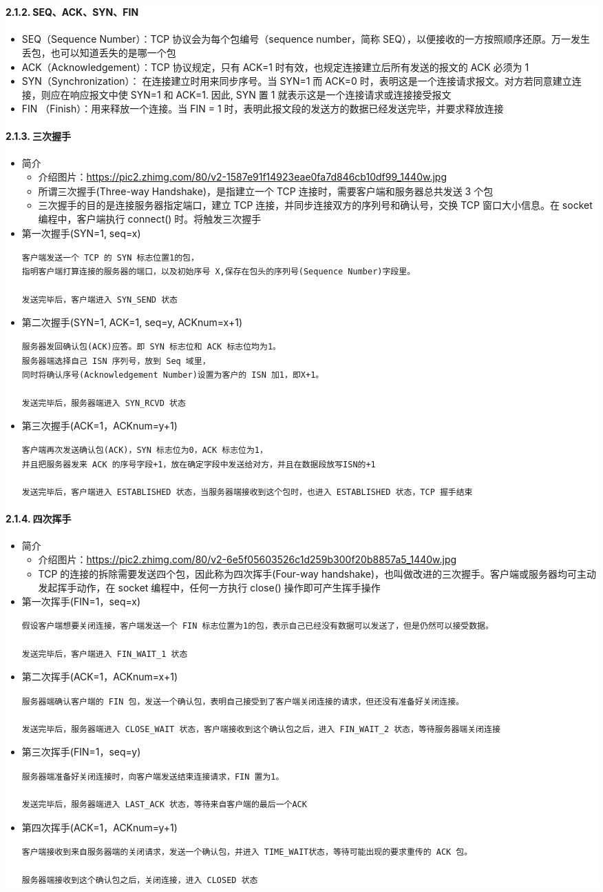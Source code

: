 #### 2.1.2. SEQ、ACK、SYN、FIN

- SEQ（Sequence Number）：TCP 协议会为每个包编号（sequence number，简称 SEQ），以便接收的一方按照顺序还原。万一发生丢包，也可以知道丢失的是哪一个包
- ACK（Acknowledgement）：TCP 协议规定，只有 ACK=1 时有效，也规定连接建立后所有发送的报文的 ACK 必须为 1
- SYN（Synchronization）： 在连接建立时用来同步序号。当 SYN=1 而 ACK=0 时，表明这是一个连接请求报文。对方若同意建立连接，则应在响应报文中使 SYN=1 和 ACK=1. 因此, SYN 置 1 就表示这是一个连接请求或连接接受报文
- FIN （Finish）：用来释放一个连接。当 FIN = 1 时，表明此报文段的发送方的数据已经发送完毕，并要求释放连接

#### 2.1.3. 三次握手

- 简介
  - 介绍图片：https://pic2.zhimg.com/80/v2-1587e91f14923eae0fa7d846cb10df99_1440w.jpg
  - 所谓三次握手(Three-way Handshake)，是指建立一个 TCP 连接时，需要客户端和服务器总共发送 3 个包
  - 三次握手的目的是连接服务器指定端口，建立 TCP 连接，并同步连接双方的序列号和确认号，交换 TCP 窗口大小信息。在 socket 编程中，客户端执行 connect() 时。将触发三次握手
- 第一次握手(SYN=1, seq=x)
  ```
  客户端发送一个 TCP 的 SYN 标志位置1的包，
  指明客户端打算连接的服务器的端口，以及初始序号 X,保存在包头的序列号(Sequence Number)字段里。

  发送完毕后，客户端进入 SYN_SEND 状态
  ```
- 第二次握手(SYN=1, ACK=1, seq=y, ACKnum=x+1)
  ```
  服务器发回确认包(ACK)应答。即 SYN 标志位和 ACK 标志位均为1。
  服务器端选择自己 ISN 序列号，放到 Seq 域里，
  同时将确认序号(Acknowledgement Number)设置为客户的 ISN 加1，即X+1。

  发送完毕后，服务器端进入 SYN_RCVD 状态
  ```
- 第三次握手(ACK=1，ACKnum=y+1)
  ```
  客户端再次发送确认包(ACK)，SYN 标志位为0，ACK 标志位为1，
  并且把服务器发来 ACK 的序号字段+1，放在确定字段中发送给对方，并且在数据段放写ISN的+1

  发送完毕后，客户端进入 ESTABLISHED 状态，当服务器端接收到这个包时，也进入 ESTABLISHED 状态，TCP 握手结束
  ```

#### 2.1.4. 四次挥手

- 简介
  - 介绍图片：https://pic2.zhimg.com/80/v2-6e5f05603526c1d259b300f20b8857a5_1440w.jpg
  - TCP 的连接的拆除需要发送四个包，因此称为四次挥手(Four-way handshake)，也叫做改进的三次握手。客户端或服务器均可主动发起挥手动作，在 socket 编程中，任何一方执行 close() 操作即可产生挥手操作
- 第一次挥手(FIN=1，seq=x)
  ```
  假设客户端想要关闭连接，客户端发送一个 FIN 标志位置为1的包，表示自己已经没有数据可以发送了，但是仍然可以接受数据。

  发送完毕后，客户端进入 FIN_WAIT_1 状态
  ```
- 第二次挥手(ACK=1，ACKnum=x+1)
  ```
  服务器端确认客户端的 FIN 包，发送一个确认包，表明自己接受到了客户端关闭连接的请求，但还没有准备好关闭连接。

  发送完毕后，服务器端进入 CLOSE_WAIT 状态，客户端接收到这个确认包之后，进入 FIN_WAIT_2 状态，等待服务器端关闭连接
  ```
- 第三次挥手(FIN=1，seq=y)
  ```
  服务器端准备好关闭连接时，向客户端发送结束连接请求，FIN 置为1。

  发送完毕后，服务器端进入 LAST_ACK 状态，等待来自客户端的最后一个ACK
  ```
- 第四次挥手(ACK=1，ACKnum=y+1)
  ```
  客户端接收到来自服务器端的关闭请求，发送一个确认包，并进入 TIME_WAIT状态，等待可能出现的要求重传的 ACK 包。

  服务器端接收到这个确认包之后，关闭连接，进入 CLOSED 状态
  ```
